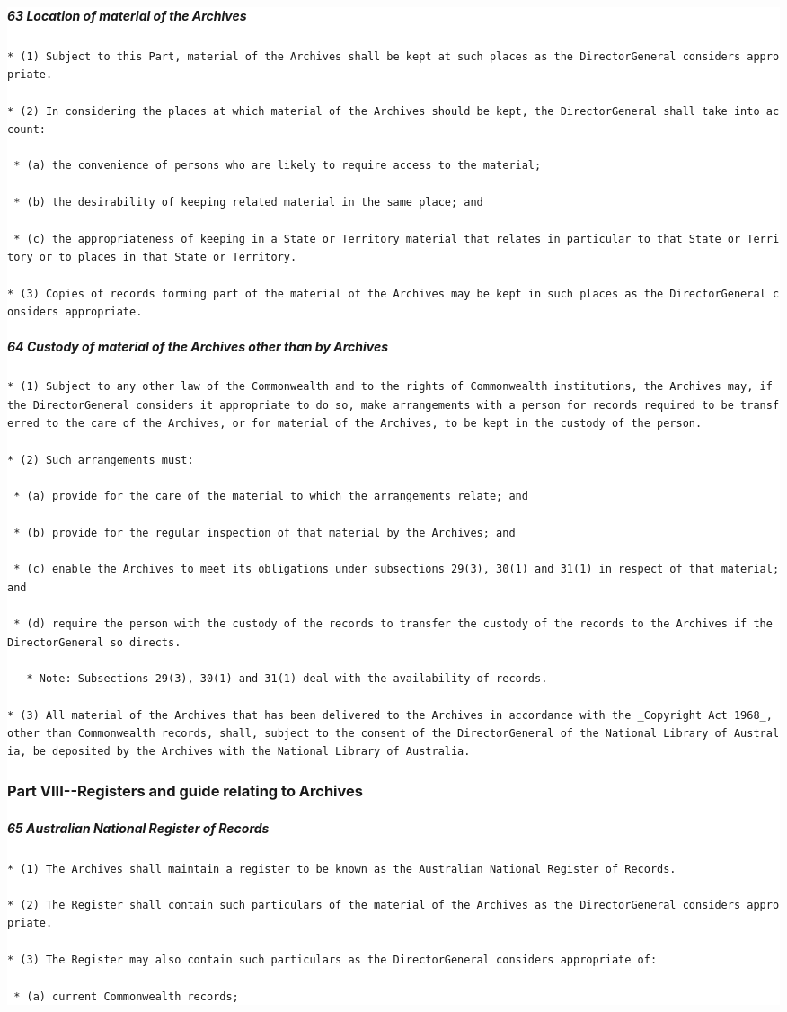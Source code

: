##### 63  Location of material of the Archives

    * (1) Subject to this Part, material of the Archives shall be kept at such places as the DirectorGeneral considers appropriate.

    * (2) In considering the places at which material of the Archives should be kept, the DirectorGeneral shall take into account:

     * (a) the convenience of persons who are likely to require access to the material;

     * (b) the desirability of keeping related material in the same place; and

     * (c) the appropriateness of keeping in a State or Territory material that relates in particular to that State or Territory or to places in that State or Territory.

    * (3) Copies of records forming part of the material of the Archives may be kept in such places as the DirectorGeneral considers appropriate.

##### 64  Custody of material of the Archives other than by Archives

    * (1) Subject to any other law of the Commonwealth and to the rights of Commonwealth institutions, the Archives may, if the DirectorGeneral considers it appropriate to do so, make arrangements with a person for records required to be transferred to the care of the Archives, or for material of the Archives, to be kept in the custody of the person.

    * (2) Such arrangements must:

     * (a) provide for the care of the material to which the arrangements relate; and

     * (b) provide for the regular inspection of that material by the Archives; and

     * (c) enable the Archives to meet its obligations under subsections 29(3), 30(1) and 31(1) in respect of that material; and

     * (d) require the person with the custody of the records to transfer the custody of the records to the Archives if the DirectorGeneral so directs.

       * Note: Subsections 29(3), 30(1) and 31(1) deal with the availability of records.

    * (3) All material of the Archives that has been delivered to the Archives in accordance with the _Copyright Act 1968_, other than Commonwealth records, shall, subject to the consent of the DirectorGeneral of the National Library of Australia, be deposited by the Archives with the National Library of Australia.

### Part VIII--Registers and guide relating to Archives

##### 65  Australian National Register of Records

    * (1) The Archives shall maintain a register to be known as the Australian National Register of Records.

    * (2) The Register shall contain such particulars of the material of the Archives as the DirectorGeneral considers appropriate.

    * (3) The Register may also contain such particulars as the DirectorGeneral considers appropriate of:

     * (a) current Commonwealth records;
